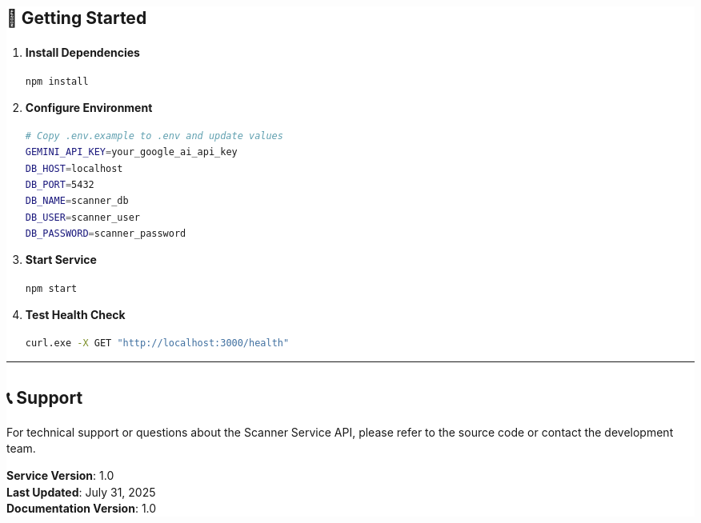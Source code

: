 
## 🚀 Getting Started

1. **Install Dependencies**
   ```bash
   npm install
   ```

2. **Configure Environment**
   ```bash
   # Copy .env.example to .env and update values
   GEMINI_API_KEY=your_google_ai_api_key
   DB_HOST=localhost
   DB_PORT=5432
   DB_NAME=scanner_db
   DB_USER=scanner_user
   DB_PASSWORD=scanner_password
   ```

3. **Start Service**
   ```bash
   npm start
   ```

4. **Test Health Check**
   ```bash
   curl.exe -X GET "http://localhost:3000/health"
   ```

---

## 📞 Support

For technical support or questions about the Scanner Service API, please refer to the source code or contact the development team.

**Service Version**: 1.0  
**Last Updated**: July 31, 2025  
**Documentation Version**: 1.0